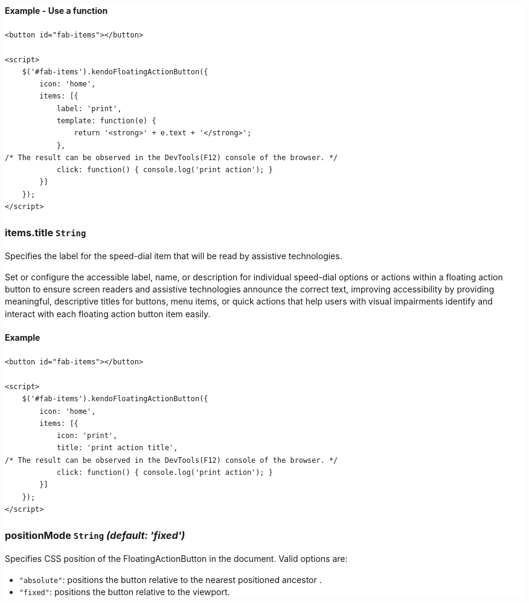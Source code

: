 #### Example - Use a function

    <button id="fab-items"></button>

	<script>
        $('#fab-items').kendoFloatingActionButton({
            icon: 'home',
            items: [{
                label: 'print',
                template: function(e) {
                    return '<strong>' + e.text + '</strong>';
                },
	/* The result can be observed in the DevTools(F12) console of the browser. */
                click: function() { console.log('print action'); }
            }]
        });
    </script>


### items.title `String`

Specifies the label for the speed-dial item that will be read by assistive technologies.


<div class="meta-api-description">
Set or configure the accessible label, name, or description for individual speed-dial options or actions within a floating action button to ensure screen readers and assistive technologies announce the correct text, improving accessibility by providing meaningful, descriptive titles for buttons, menu items, or quick actions that help users with visual impairments identify and interact with each floating action button item easily.
</div>

#### Example

	<button id="fab-items"></button>

	<script>
        $('#fab-items').kendoFloatingActionButton({
            icon: 'home',
            items: [{
                icon: 'print',
                title: 'print action title',
	/* The result can be observed in the DevTools(F12) console of the browser. */
                click: function() { console.log('print action'); }
            }]
        });
    </script>

### positionMode `String` *(default: 'fixed')*

Specifies CSS position of the FloatingActionButton in the document. Valid options are:

* `"absolute"`: positions the button relative to the nearest positioned ancestor .
* `"fixed"`: positions the button relative to the viewport.
